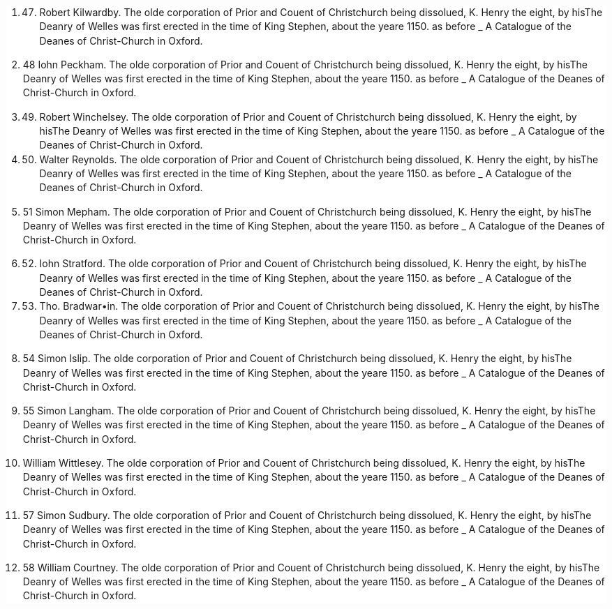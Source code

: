 1. 47. Robert Kilwardby.
The olde corporation of Prior and Couent of Christchurch being dissolued, K. Henry the eight, by hisThe Deanry of Welles was first erected in the time of King Stephen, about the yeare 1150. as before 
    _ A Catalogue of the Deanes of Christ-Church in Oxford.

1. 48 Iohn Peckham.
The olde corporation of Prior and Couent of Christchurch being dissolued, K. Henry the eight, by hisThe Deanry of Welles was first erected in the time of King Stephen, about the yeare 1150. as before 
    _ A Catalogue of the Deanes of Christ-Church in Oxford.

1. 49. Robert Winchelsey.
The olde corporation of Prior and Couent of Christchurch being dissolued, K. Henry the eight, by hisThe Deanry of Welles was first erected in the time of King Stephen, about the yeare 1150. as before 
    _ A Catalogue of the Deanes of Christ-Church in Oxford.

1. 50. Walter Reynolds.
The olde corporation of Prior and Couent of Christchurch being dissolued, K. Henry the eight, by hisThe Deanry of Welles was first erected in the time of King Stephen, about the yeare 1150. as before 
    _ A Catalogue of the Deanes of Christ-Church in Oxford.

1. 51 Simon Mepham.
The olde corporation of Prior and Couent of Christchurch being dissolued, K. Henry the eight, by hisThe Deanry of Welles was first erected in the time of King Stephen, about the yeare 1150. as before 
    _ A Catalogue of the Deanes of Christ-Church in Oxford.

1. 52. Iohn Stratford.
The olde corporation of Prior and Couent of Christchurch being dissolued, K. Henry the eight, by hisThe Deanry of Welles was first erected in the time of King Stephen, about the yeare 1150. as before 
    _ A Catalogue of the Deanes of Christ-Church in Oxford.

1. 53. Tho. Bradwar•in.
The olde corporation of Prior and Couent of Christchurch being dissolued, K. Henry the eight, by hisThe Deanry of Welles was first erected in the time of King Stephen, about the yeare 1150. as before 
    _ A Catalogue of the Deanes of Christ-Church in Oxford.

1. 54 Simon Islip.
The olde corporation of Prior and Couent of Christchurch being dissolued, K. Henry the eight, by hisThe Deanry of Welles was first erected in the time of King Stephen, about the yeare 1150. as before 
    _ A Catalogue of the Deanes of Christ-Church in Oxford.

1. 55 Simon Langham.
The olde corporation of Prior and Couent of Christchurch being dissolued, K. Henry the eight, by hisThe Deanry of Welles was first erected in the time of King Stephen, about the yeare 1150. as before 
    _ A Catalogue of the Deanes of Christ-Church in Oxford.

1. William Wittlesey.
The olde corporation of Prior and Couent of Christchurch being dissolued, K. Henry the eight, by hisThe Deanry of Welles was first erected in the time of King Stephen, about the yeare 1150. as before 
    _ A Catalogue of the Deanes of Christ-Church in Oxford.

1. 57 Simon Sudbury.
The olde corporation of Prior and Couent of Christchurch being dissolued, K. Henry the eight, by hisThe Deanry of Welles was first erected in the time of King Stephen, about the yeare 1150. as before 
    _ A Catalogue of the Deanes of Christ-Church in Oxford.

1. 58 William Courtney.
The olde corporation of Prior and Couent of Christchurch being dissolued, K. Henry the eight, by hisThe Deanry of Welles was first erected in the time of King Stephen, about the yeare 1150. as before 
    _ A Catalogue of the Deanes of Christ-Church in Oxford.
